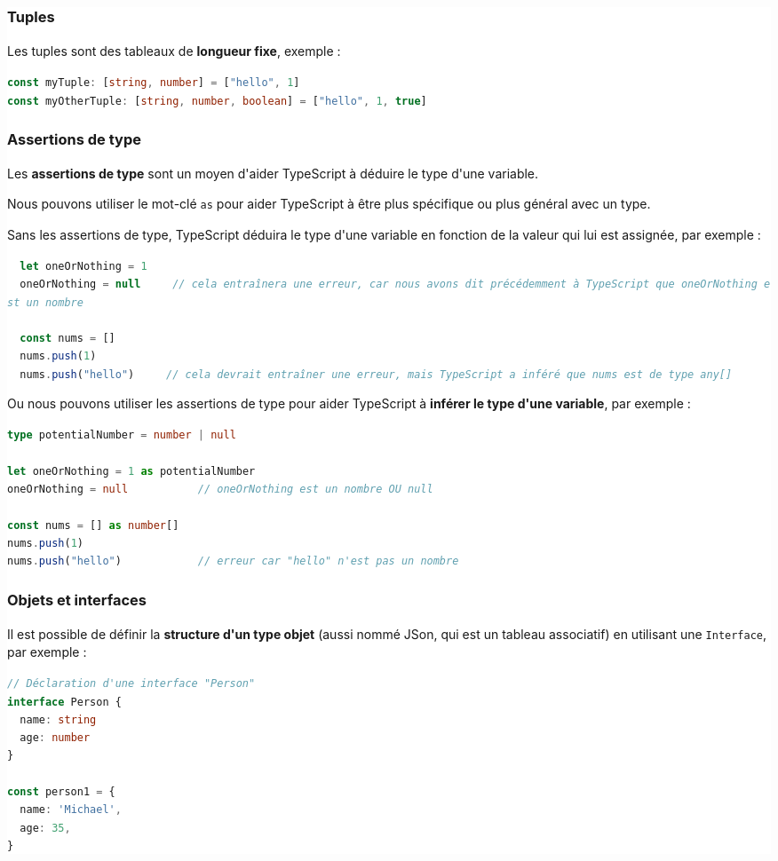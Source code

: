 ### Tuples

Les tuples sont des tableaux de **longueur fixe**, exemple :
```ts
const myTuple: [string, number] = ["hello", 1]
const myOtherTuple: [string, number, boolean] = ["hello", 1, true]
```

### Assertions de type

Les **assertions de type** sont un moyen d'aider TypeScript à déduire le type d'une variable.

Nous pouvons utiliser le mot-clé `as` pour aider TypeScript à être plus spécifique ou plus général avec un type.

Sans les assertions de type, TypeScript déduira le type d'une variable en fonction de la valeur qui lui est assignée, par exemple :
```ts
  let oneOrNothing = 1
  oneOrNothing = null     // cela entraînera une erreur, car nous avons dit précédemment à TypeScript que oneOrNothing est un nombre

  const nums = []
  nums.push(1)
  nums.push("hello")     // cela devrait entraîner une erreur, mais TypeScript a inféré que nums est de type any[]
```

Ou nous pouvons utiliser les assertions de type pour aider TypeScript à **inférer le type d'une variable**, par exemple :

```ts
type potentialNumber = number | null

let oneOrNothing = 1 as potentialNumber
oneOrNothing = null           // oneOrNothing est un nombre OU null

const nums = [] as number[]
nums.push(1)
nums.push("hello")            // erreur car "hello" n'est pas un nombre
```

### Objets et interfaces

Il est possible de définir la **structure d'un type objet** (aussi nommé JSon, qui est un tableau associatif) en utilisant une `Interface`, par exemple :

```ts
// Déclaration d'une interface "Person"
interface Person {
  name: string
  age: number
}

const person1 = {
  name: 'Michael',
  age: 35,
}
```
